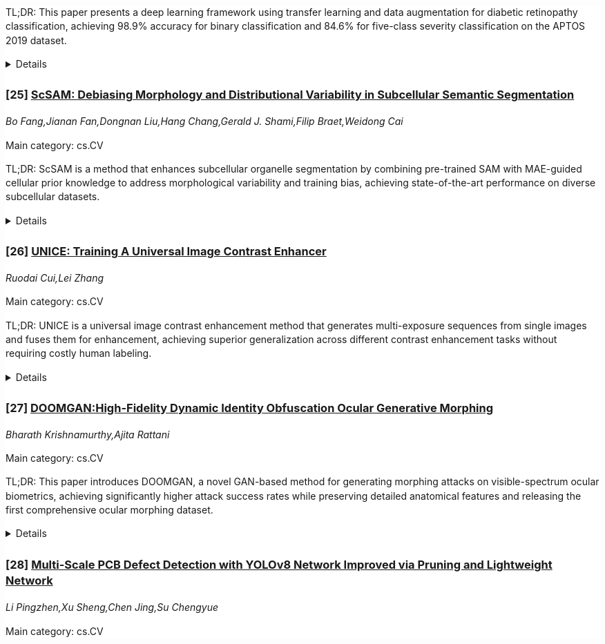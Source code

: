 TL;DR: This paper presents a deep learning framework using transfer learning and data augmentation for diabetic retinopathy classification, achieving 98.9% accuracy for binary classification and 84.6% for five-class severity classification on the APTOS 2019 dataset.


<details><summary>Details</summary></details>


### [25] [ScSAM: Debiasing Morphology and Distributional Variability in Subcellular Semantic Segmentation](https://arxiv.org/abs/2507.17149)
*Bo Fang,Jianan Fan,Dongnan Liu,Hang Chang,Gerald J. Shami,Filip Braet,Weidong Cai*

Main category: cs.CV

TL;DR: ScSAM is a method that enhances subcellular organelle segmentation by combining pre-trained SAM with MAE-guided cellular prior knowledge to address morphological variability and training bias, achieving state-of-the-art performance on diverse subcellular datasets.


<details><summary>Details</summary></details>


### [26] [UNICE: Training A Universal Image Contrast Enhancer](https://arxiv.org/abs/2507.17157)
*Ruodai Cui,Lei Zhang*

Main category: cs.CV

TL;DR: UNICE is a universal image contrast enhancement method that generates multi-exposure sequences from single images and fuses them for enhancement, achieving superior generalization across different contrast enhancement tasks without requiring costly human labeling.


<details><summary>Details</summary></details>


### [27] [DOOMGAN:High-Fidelity Dynamic Identity Obfuscation Ocular Generative Morphing](https://arxiv.org/abs/2507.17158)
*Bharath Krishnamurthy,Ajita Rattani*

Main category: cs.CV

TL;DR: This paper introduces DOOMGAN, a novel GAN-based method for generating morphing attacks on visible-spectrum ocular biometrics, achieving significantly higher attack success rates while preserving detailed anatomical features and releasing the first comprehensive ocular morphing dataset.


<details><summary>Details</summary></details>


### [28] [Multi-Scale PCB Defect Detection with YOLOv8 Network Improved via Pruning and Lightweight Network](https://arxiv.org/abs/2507.17176)
*Li Pingzhen,Xu Sheng,Chen Jing,Su Chengyue*

Main category: cs.CV
